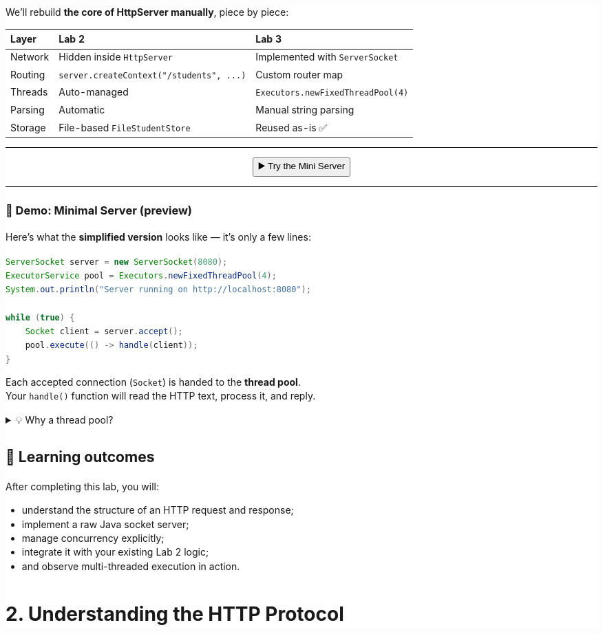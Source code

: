 We’ll rebuild **the core of HttpServer manually**, piece by piece:

| Layer | Lab 2 | Lab 3 |
|:--|:--|:--|
| Network | Hidden inside `HttpServer` | Implemented with `ServerSocket` |
| Routing | `server.createContext("/students", ...)` | Custom router map |
| Threads | Auto-managed | `Executors.newFixedThreadPool(4)` |
| Parsing | Automatic | Manual string parsing |
| Storage | File-based `FileStudentStore` | Reused as-is ✅ |

---

<div align="center">
  <button onclick="document.location='#demo-mini-server'">▶️  Try the Mini Server</button>
</div>

---

<a id="demo-mini-server"></a>

### 🔧 Demo: Minimal Server (preview)

Here’s what the **simplified version** looks like — it’s only a few lines:

```java
ServerSocket server = new ServerSocket(8080);
ExecutorService pool = Executors.newFixedThreadPool(4);
System.out.println("Server running on http://localhost:8080");

while (true) {
    Socket client = server.accept();
    pool.execute(() -> handle(client));
}
```

Each accepted connection (`Socket`) is handed to the **thread pool**.  
Your `handle()` function will read the HTTP text, process it, and reply.

<details><summary>💡 Why a thread pool?</summary></details>

## 🎯 Learning outcomes

After completing this lab, you will:
- understand the structure of an HTTP request and response;
- implement a raw Java socket server;
- manage concurrency explicitly;
- integrate it with your existing Lab 2 logic;
- and observe multi-threaded execution in action.

# 2. Understanding the HTTP Protocol
